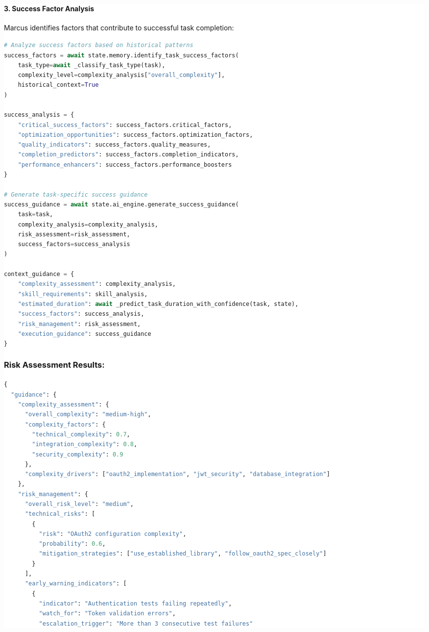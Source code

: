 #### 3. **Success Factor Analysis**
Marcus identifies factors that contribute to successful task completion:
```python
# Analyze success factors based on historical patterns
success_factors = await state.memory.identify_task_success_factors(
    task_type=await _classify_task_type(task),
    complexity_level=complexity_analysis["overall_complexity"],
    historical_context=True
)

success_analysis = {
    "critical_success_factors": success_factors.critical_factors,
    "optimization_opportunities": success_factors.optimization_factors,
    "quality_indicators": success_factors.quality_measures,
    "completion_predictors": success_factors.completion_indicators,
    "performance_enhancers": success_factors.performance_boosters
}

# Generate task-specific success guidance
success_guidance = await state.ai_engine.generate_success_guidance(
    task=task,
    complexity_analysis=complexity_analysis,
    risk_assessment=risk_assessment,
    success_factors=success_analysis
)

context_guidance = {
    "complexity_assessment": complexity_analysis,
    "skill_requirements": skill_analysis,
    "estimated_duration": await _predict_task_duration_with_confidence(task, state),
    "success_factors": success_analysis,
    "risk_management": risk_assessment,
    "execution_guidance": success_guidance
}
```

### Risk Assessment Results:
```python
{
  "guidance": {
    "complexity_assessment": {
      "overall_complexity": "medium-high",
      "complexity_factors": {
        "technical_complexity": 0.7,
        "integration_complexity": 0.8,
        "security_complexity": 0.9
      },
      "complexity_drivers": ["oauth2_implementation", "jwt_security", "database_integration"]
    },
    "risk_management": {
      "overall_risk_level": "medium",
      "technical_risks": [
        {
          "risk": "OAuth2 configuration complexity",
          "probability": 0.6,
          "mitigation_strategies": ["use_established_library", "follow_oauth2_spec_closely"]
        }
      ],
      "early_warning_indicators": [
        {
          "indicator": "Authentication tests failing repeatedly",
          "watch_for": "Token validation errors",
          "escalation_trigger": "More than 3 consecutive test failures"
```